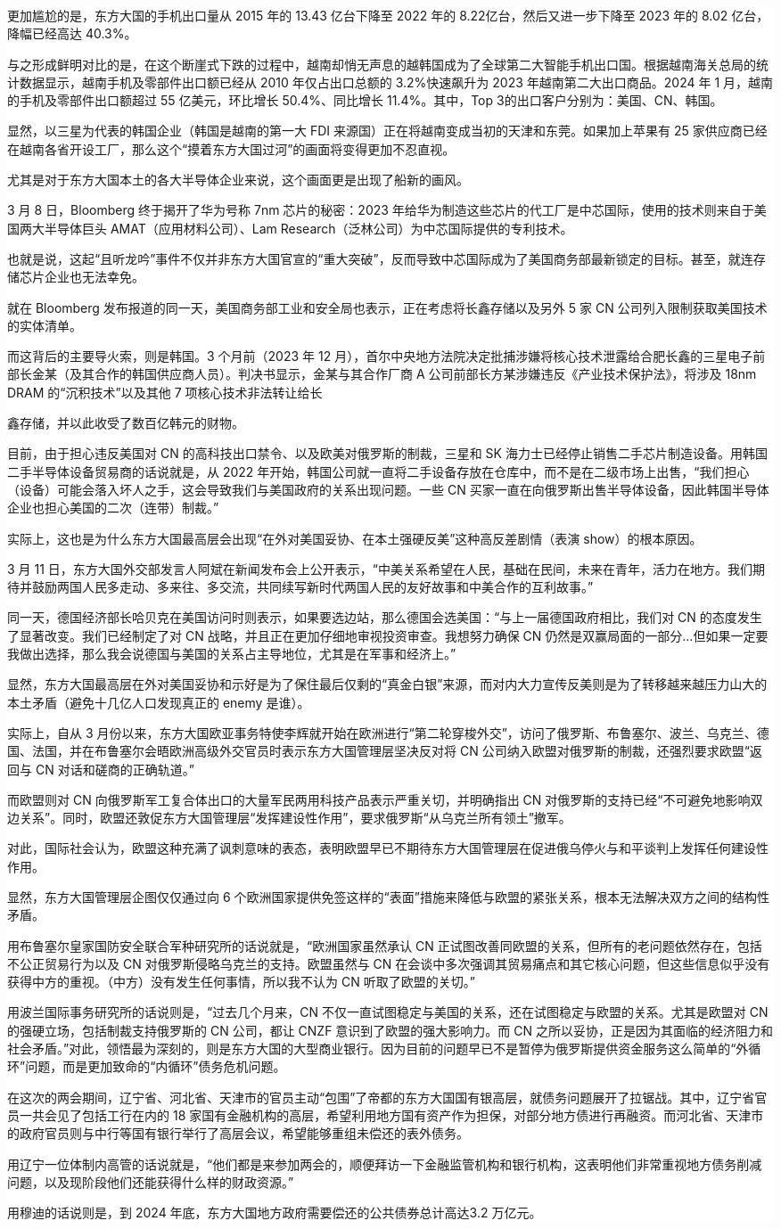更加尴尬的是，东方大国的手机出口量从 2015 年的 13.43 亿台下降至 2022 年的 8.22亿台，然后又进一步下降至 2023 年的 8.02 亿台，降幅已经高达 40.3%。

与之形成鲜明对比的是，在这个断崖式下跌的过程中，越南却悄无声息的越韩国成为了全球第二大智能手机出口国。根据越南海关总局的统计数据显示，越南手机及零部件出口额已经从 2010 年仅占出口总额的 3.2%快速飙升为 2023 年越南第二大出口商品。2024 年 1 月，越南的手机及零部件出口额超过 55 亿美元，环比增长 50.4%、同比增长 11.4%。其中，Top 3的出口客户分别为：美国、CN、韩国。

显然，以三星为代表的韩国企业（韩国是越南的第一大 FDI 来源国）正在将越南变成当初的天津和东莞。如果加上苹果有 25 家供应商已经在越南各省开设工厂，那么这个“摸着东方大国过河”的画面将变得更加不忍直视。

尤其是对于东方大国本土的各大半导体企业来说，这个画面更是出现了船新的画风。

3 月 8 日，Bloomberg 终于揭开了华为号称 7nm 芯片的秘密：2023 年给华为制造这些芯片的代工厂是中芯国际，使用的技术则来自于美国两大半导体巨头 AMAT（应用材料公司）、Lam Research（泛林公司）为中芯国际提供的专利技术。

也就是说，这起“且听龙吟”事件不仅并非东方大国官宣的“重大突破”，反而导致中芯国际成为了美国商务部最新锁定的目标。甚至，就连存储芯片企业也无法幸免。

就在 Bloomberg 发布报道的同一天，美国商务部工业和安全局也表示，正在考虑将长鑫存储以及另外 5 家 CN 公司列入限制获取美国技术的实体清单。

而这背后的主要导火索，则是韩国。3 个月前（2023 年 12 月），首尔中央地方法院决定批捕涉嫌将核心技术泄露给合肥长鑫的三星电子前部长金某（及其合作的韩国供应商人员）。判决书显示，金某与其合作厂商 A 公司前部长方某涉嫌违反《产业技术保护法》，将涉及 18nm DRAM 的“沉积技术”以及其他 7 项核心技术非法转让给长

鑫存储，并以此收受了数百亿韩元的财物。

目前，由于担心违反美国对 CN 的高科技出口禁令、以及欧美对俄罗斯的制裁，三星和 SK 海力士已经停止销售二手芯片制造设备。用韩国二手半导体设备贸易商的话说就是，从 2022 年开始，韩国公司就一直将二手设备存放在仓库中，而不是在二级市场上出售，“我们担心（设备）可能会落入坏人之手，这会导致我们与美国政府的关系出现问题。一些 CN 买家一直在向俄罗斯出售半导体设备，因此韩国半导体企业也担心美国的二次（连带）制裁。”

实际上，这也是为什么东方大国最高层会出现“在外对美国妥协、在本土强硬反美”这种高反差剧情（表演 show）的根本原因。

3 月 11 日，东方大国外交部发言人阿斌在新闻发布会上公开表示，“中美关系希望在人民，基础在民间，未来在青年，活力在地方。我们期待并鼓励两国人民多走动、多来往、多交流，共同续写新时代两国人民的友好故事和中美合作的互利故事。”

同一天，德国经济部长哈贝克在美国访问时则表示，如果要选边站，那么德国会选美国：“与上一届德国政府相比，我们对 CN 的态度发生了显著改变。我们已经制定了对 CN 战略，并且正在更加仔细地审视投资审查。我想努力确保 CN 仍然是双赢局面的一部分...但如果一定要我做出选择，那么我会说德国与美国的关系占主导地位，尤其是在军事和经济上。”

显然，东方大国最高层在外对美国妥协和示好是为了保住最后仅剩的“真金白银”来源，而对内大力宣传反美则是为了转移越来越压力山大的本土矛盾（避免十几亿人口发现真正的 enemy 是谁）。

实际上，自从 3 月份以来，东方大国欧亚事务特使李辉就开始在欧洲进行“第二轮穿梭外交”，访问了俄罗斯、布鲁塞尔、波兰、乌克兰、德国、法国，并在布鲁塞尔会晤欧洲高级外交官员时表示东方大国管理层坚决反对将 CN 公司纳入欧盟对俄罗斯的制裁，还强烈要求欧盟“返回与 CN 对话和磋商的正确轨道。”

而欧盟则对 CN 向俄罗斯军工复合体出口的大量军民两用科技产品表示严重关切，并明确指出 CN 对俄罗斯的支持已经“不可避免地影响双边关系”。同时，欧盟还敦促东方大国管理层“发挥建设性作用”，要求俄罗斯“从乌克兰所有领土”撤军。

对此，国际社会认为，欧盟这种充满了讽刺意味的表态，表明欧盟早已不期待东方大国管理层在促进俄乌停火与和平谈判上发挥任何建设性作用。

显然，东方大国管理层企图仅仅通过向 6 个欧洲国家提供免签这样的“表面”措施来降低与欧盟的紧张关系，根本无法解决双方之间的结构性矛盾。

用布鲁塞尔皇家国防安全联合军种研究所的话说就是，“欧洲国家虽然承认 CN 正试图改善同欧盟的关系，但所有的老问题依然存在，包括不公正贸易行为以及 CN 对俄罗斯侵略乌克兰的支持。欧盟虽然与 CN 在会谈中多次强调其贸易痛点和其它核心问题，但这些信息似乎没有获得中方的重视。（中方）没有发生任何事情，所以我不认为 CN 听取了欧盟的关切。”

用波兰国际事务研究所的话说则是，“过去几个月来，CN 不仅一直试图稳定与美国的关系，还在试图稳定与欧盟的关系。尤其是欧盟对 CN 的强硬立场，包括制裁支持俄罗斯的 CN 公司，都让 CNZF 意识到了欧盟的强大影响力。而 CN 之所以妥协，正是因为其面临的经济阻力和社会矛盾。”对此，领悟最为深刻的，则是东方大国的大型商业银行。因为目前的问题早已不是暂停为俄罗斯提供资金服务这么简单的“外循环”问题，而是更加致命的“内循环”债务危机问题。

在这次的两会期间，辽宁省、河北省、天津市的官员主动“包围”了帝都的东方大国国有银高层，就债务问题展开了拉锯战。其中，辽宁省官员一共会见了包括工行在内的 18 家国有金融机构的高层，希望利用地方国有资产作为担保，对部分地方债进行再融资。而河北省、天津市的政府官员则与中行等国有银行举行了高层会议，希望能够重组未偿还的表外债务。

用辽宁一位体制内高管的话说就是，“他们都是来参加两会的，顺便拜访一下金融监管机构和银行机构，这表明他们非常重视地方债务削减问题，以及现阶段他们还能获得什么样的财政资源。”

用穆迪的话说则是，到 2024 年底，东方大国地方政府需要偿还的公共债券总计高达3.2 万亿元。
